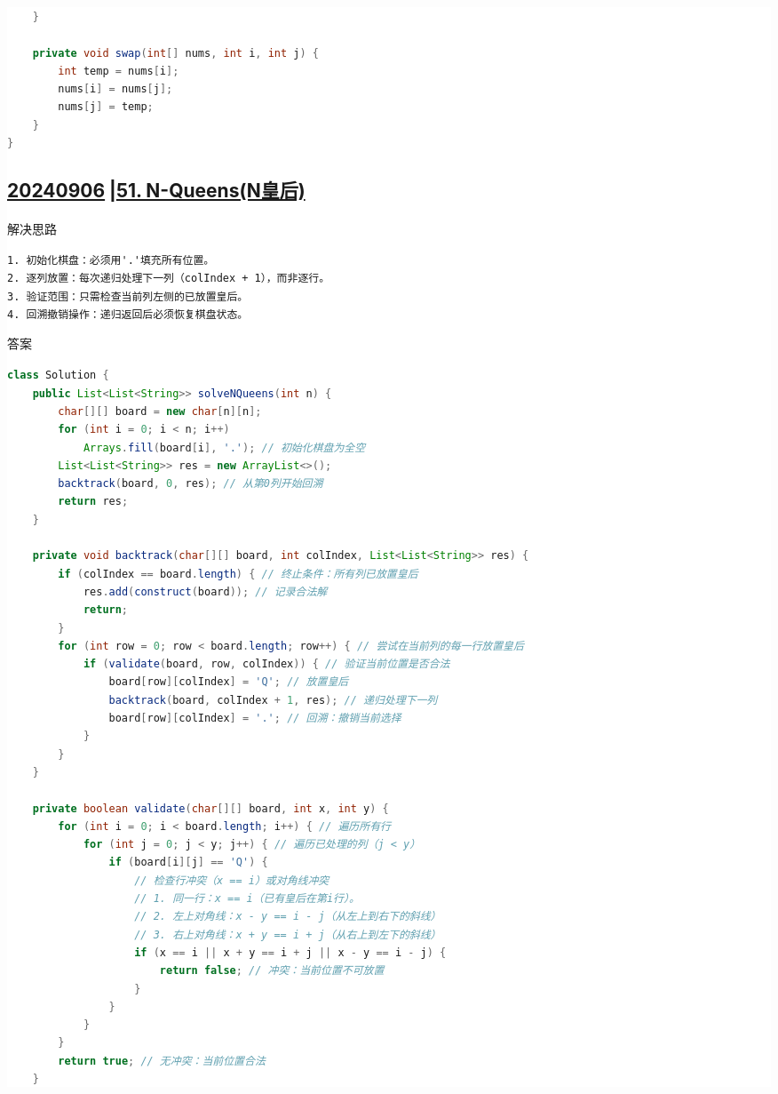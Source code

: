 ```java
    }

    private void swap(int[] nums, int i, int j) {
        int temp = nums[i];
        nums[i] = nums[j];
        nums[j] = temp;
    }
}
```

## [20240906](./202409/20240906.md) |[51. N-Queens(N皇后)](https://leetcode.com/problems/n-queens/description)

解决思路
```
1. 初始化棋盘‌：必须用'.'填充所有位置。
2. ‌逐列放置‌：每次递归处理下一列（colIndex + 1），而非逐行。
3. ‌验证范围‌：只需检查当前列左侧的已放置皇后。
4. ‌回溯撤销操作‌：递归返回后必须恢复棋盘状态。
```

答案
```java
class Solution {
    public List<List<String>> solveNQueens(int n) {
        char[][] board = new char[n][n];
        for (int i = 0; i < n; i++)
            Arrays.fill(board[i], '.'); // 初始化棋盘为全空
        List<List<String>> res = new ArrayList<>();
        backtrack(board, 0, res); // 从第0列开始回溯
        return res;
    }

    private void backtrack(char[][] board, int colIndex, List<List<String>> res) {
        if (colIndex == board.length) { // 终止条件：所有列已放置皇后
            res.add(construct(board)); // 记录合法解
            return;
        }
        for (int row = 0; row < board.length; row++) { // 尝试在当前列的每一行放置皇后
            if (validate(board, row, colIndex)) { // 验证当前位置是否合法
                board[row][colIndex] = 'Q'; // 放置皇后
                backtrack(board, colIndex + 1, res); // 递归处理下一列
                board[row][colIndex] = '.'; // 回溯：撤销当前选择
            }
        }
    }

    private boolean validate(char[][] board, int x, int y) {
        for (int i = 0; i < board.length; i++) { // 遍历所有行
            for (int j = 0; j < y; j++) { // 遍历已处理的列（j < y）
                if (board[i][j] == 'Q') {
                    // 检查行冲突（x == i）或对角线冲突
                    // 1. 同一行‌：x == i（已有皇后在第i行）。
                    // 2. 左上对角线‌：x - y == i - j（从左上到右下的斜线）
                    // 3. 右上对角线‌：x + y == i + j（从右上到左下的斜线）
                    if (x == i || x + y == i + j || x - y == i - j) {
                        return false; // 冲突：当前位置不可放置
                    }
                }
            }
        }
        return true; // 无冲突：当前位置合法
    }

```